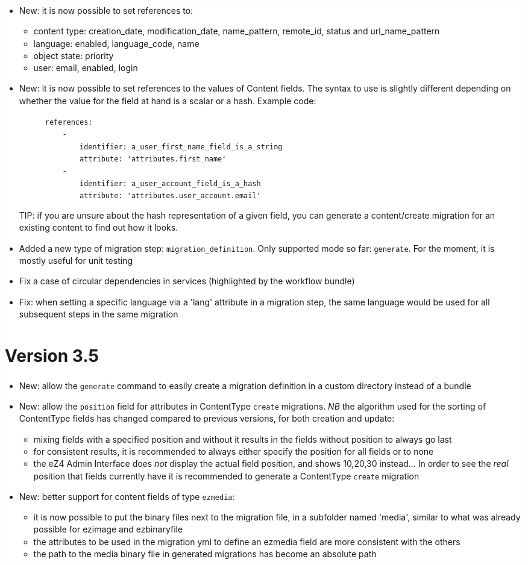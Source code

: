 * New: it is now possible to set references to:
    - content type: creation_date, modification_date, name_pattern, remote_id, status and url_name_pattern
    - language: enabled, language_code, name
    - object state: priority
    - user: email, enabled, login

* New: it is now possible to set references to the values of Content fields. The syntax to use is slightly different
    depending on whether the value for the field at hand is a scalar or a hash. Example code:

            references:
                -
                    identifier: a_user_first_name_field_is_a_string
                    attribute: 'attributes.first_name'
                -
                    identifier: a_user_account_field_is_a_hash
                    attribute: 'attributes.user_account.email'

    TIP: if you are unsure about the hash representation of a given field, you can generate a content/create migration
    for an existing content to find out how it looks.

* Added a new type of migration step: `migration_definition`. Only supported mode so far: `generate`.
    For the moment, it is mostly useful for unit testing

* Fix a case of circular dependencies in services (highlighted by the workflow bundle)

* Fix: when setting a specific language via a 'lang' attribute in a migration step, the same language would be used for
    all subsequent steps in the same migration


Version 3.5
===========

* New: allow the `generate` command to easily create a migration definition in a custom directory instead of a bundle

* New: allow the `position` field for attributes in ContentType `create` migrations.
    *NB* the algorithm used for the sorting of ContentType fields has changed compared to previous versions, for both
    creation and update:
    - mixing fields with a specified position and without it results in the fields without position to always go last
    - for consistent results, it is recommended to always either specify the position for all fields or to none 
    - the eZ4 Admin Interface does *not* display the actual field position, and shows 10,20,30 instead... In order to
         see the _real_ position that fields currently have it is recommended to generate a ContentType `create` migration

* New: better support for content fields of type `ezmedia`:
    - it is now possible to put the binary files next to the migration file, in a subfolder named 'media', similar to 
        what was already possible for ezimage and ezbinaryfile
    - the attributes to be used in the migration yml to define an ezmedia field are more consistent with the others
    - the path to the media binary file in generated migrations has become an absolute path
